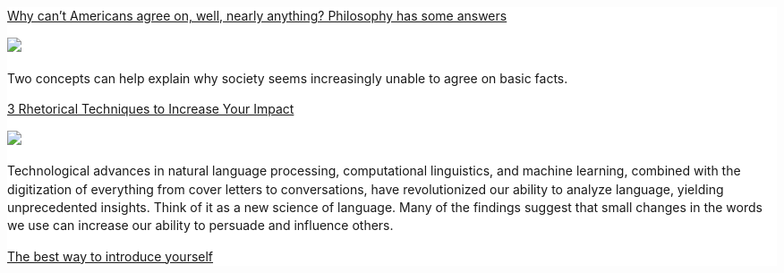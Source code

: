 </div>

<div class="card">

<div class="card-title">

[Why can’t Americans agree on, well, nearly anything? Philosophy has
some
answers](https://theconversation.com/why-cant-americans-agree-on-well-nearly-anything-philosophy-has-some-answers-193055)

</div>

<div class="card-image">

[![](https://images.theconversation.com/files/512734/original/file-20230228-22-sn8t3f.jpg?ixlib=rb-4.1.0&rect=20%2C41%2C2277%2C1137&q=45&auto=format&w=1356&h=668&fit=crop)](https://theconversation.com/why-cant-americans-agree-on-well-nearly-anything-philosophy-has-some-answers-193055)

</div>

Two concepts can help explain why society seems increasingly unable to
agree on basic facts.

</div>

<div class="card">

<div class="card-title">

[3 Rhetorical Techniques to Increase Your
Impact](https://hbr.org/2023/03/3-rhetorical-techniques-to-increase-your-impact)

</div>

<div class="card-image">

[![](https://hbr.org/resources/images/article_assets/2023/02/Mar23_07_1151087791.jpg)](https://hbr.org/2023/03/3-rhetorical-techniques-to-increase-your-impact)

</div>

Technological advances in natural language processing, computational
linguistics, and machine learning, combined with the digitization of
everything from cover letters to conversations, have revolutionized our
ability to analyze language, yielding unprecedented insights. Think of
it as a new science of language. Many of the findings suggest that small
changes in the words we use can increase our ability to persuade and
influence others.

</div>

<div class="card">

<div class="card-title">

[The best way to introduce
yourself](https://www.fastcompany.com/90867258/this-formula-introduce-yourself-like-a-pro)

</div>
